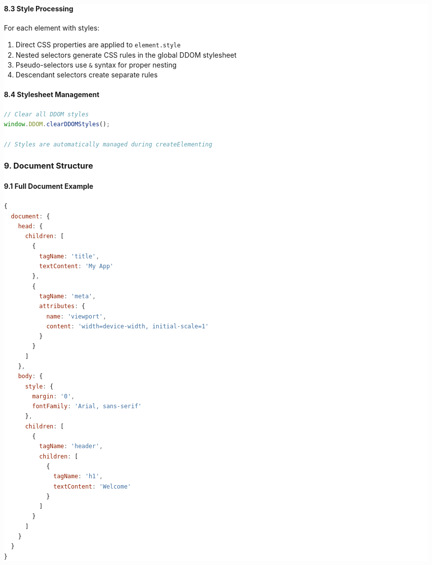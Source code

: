 #### 8.3 Style Processing

For each element with styles:
1. Direct CSS properties are applied to `element.style`
2. Nested selectors generate CSS rules in the global DDOM stylesheet
3. Pseudo-selectors use `&` syntax for proper nesting
4. Descendant selectors create separate rules

#### 8.4 Stylesheet Management

```javascript
// Clear all DDOM styles
window.DDOM.clearDDOMStyles();

// Styles are automatically managed during createElementing
```

### 9. Document Structure

#### 9.1 Full Document Example

```javascript
{
  document: {
    head: {
      children: [
        {
          tagName: 'title',
          textContent: 'My App'
        },
        {
          tagName: 'meta',
          attributes: {
            name: 'viewport',
            content: 'width=device-width, initial-scale=1'
          }
        }
      ]
    },
    body: {
      style: {
        margin: '0',
        fontFamily: 'Arial, sans-serif'
      },
      children: [
        {
          tagName: 'header',
          children: [
            {
              tagName: 'h1',
              textContent: 'Welcome'
            }
          ]
        }
      ]
    }
  }
}
```
